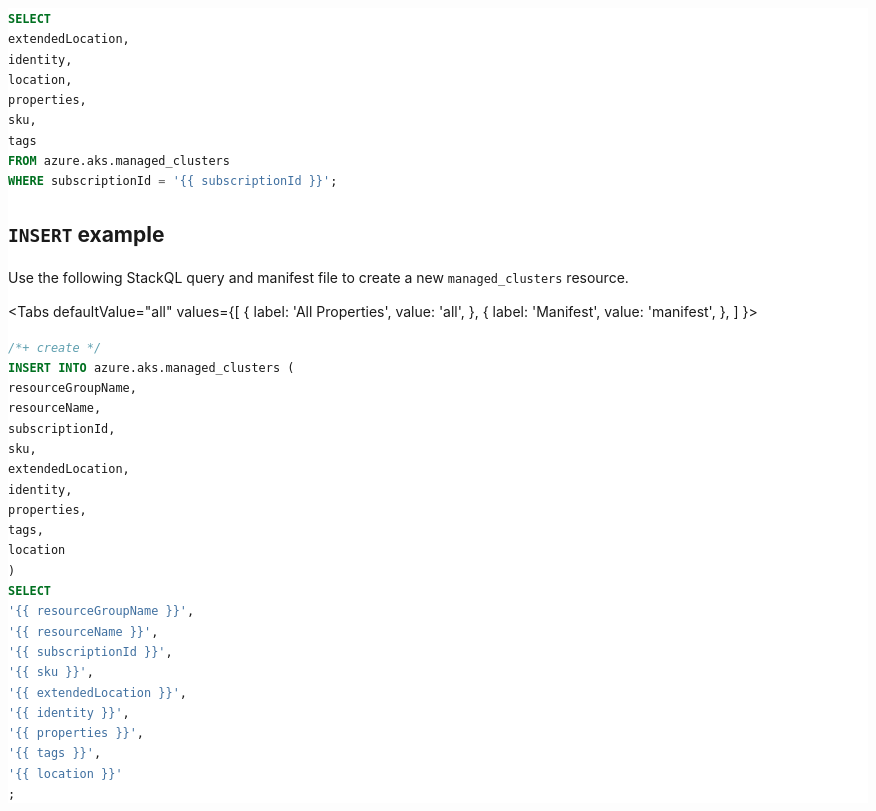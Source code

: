 
```sql
SELECT
extendedLocation,
identity,
location,
properties,
sku,
tags
FROM azure.aks.managed_clusters
WHERE subscriptionId = '{{ subscriptionId }}';
```
</TabItem></Tabs>


## `INSERT` example

Use the following StackQL query and manifest file to create a new <code>managed_clusters</code> resource.

<Tabs
    defaultValue="all"
    values={[
        { label: 'All Properties', value: 'all', },
        { label: 'Manifest', value: 'manifest', },
    ]
}>
<TabItem value="all">

```sql
/*+ create */
INSERT INTO azure.aks.managed_clusters (
resourceGroupName,
resourceName,
subscriptionId,
sku,
extendedLocation,
identity,
properties,
tags,
location
)
SELECT 
'{{ resourceGroupName }}',
'{{ resourceName }}',
'{{ subscriptionId }}',
'{{ sku }}',
'{{ extendedLocation }}',
'{{ identity }}',
'{{ properties }}',
'{{ tags }}',
'{{ location }}'
;
```
</TabItem>
<TabItem value="manifest">
